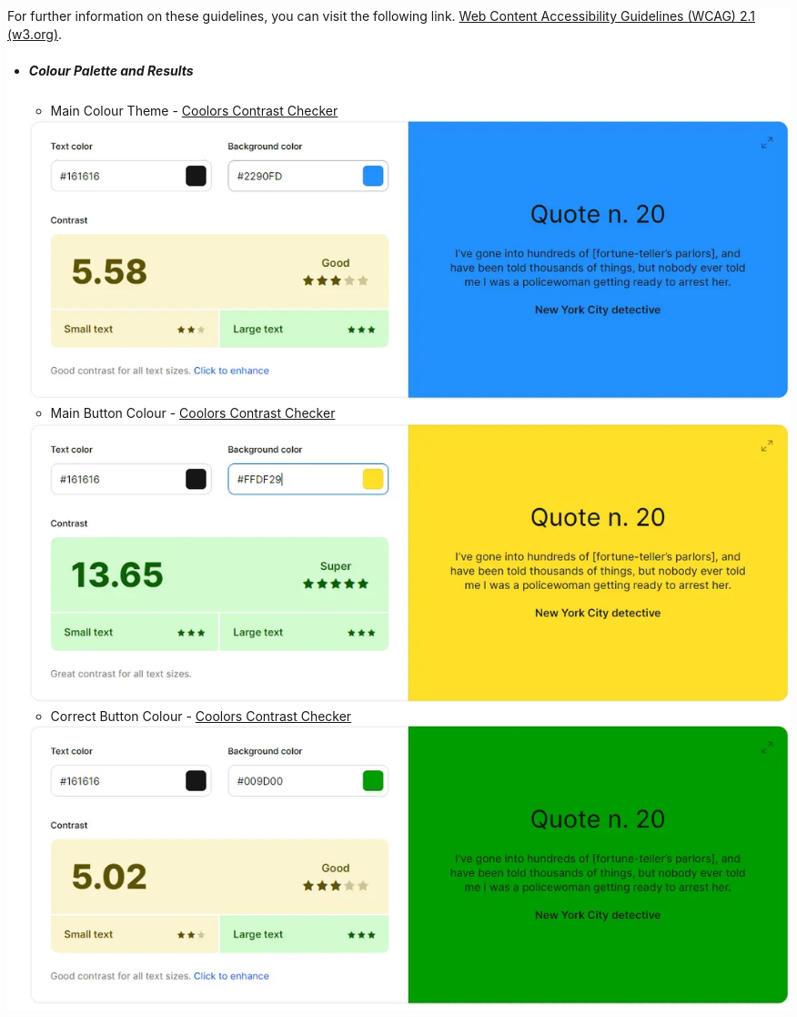 For further information on these guidelines, you can visit the following link. [Web Content Accessibility Guidelines (WCAG) 2.1 (w3.org)](https://www.w3.org/TR/WCAG21/).
        

- ##### Colour Palette and Results
    - Main Colour Theme - [Coolors Contrast Checker](https://coolors.co/contrast-checker/161616-2290fd)<br>
    <img src="./assets/testing/images/contrast1.webp" alt="Contrast check of text against main colour theme background">

    - Main Button Colour - [Coolors Contrast Checker](https://coolors.co/contrast-checker/161616-ffdf29)<br>
    <img src="./assets/testing/images/contrast2.webp" alt="Contrast check of text against main button colour">

    - Correct Button Colour - [Coolors Contrast Checker](https://coolors.co/contrast-checker/161616-009D00)<br>
    <img src="./assets/testing/images/contrast3.webp" alt="Contrast check of text against correct button colour">
